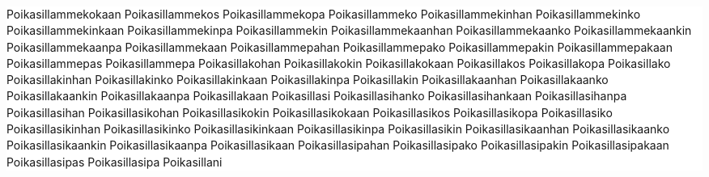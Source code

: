 Poikasillammekokaan
Poikasillammekos
Poikasillammekopa
Poikasillammeko
Poikasillammekinhan
Poikasillammekinko
Poikasillammekinkaan
Poikasillammekinpa
Poikasillammekin
Poikasillammekaanhan
Poikasillammekaanko
Poikasillammekaankin
Poikasillammekaanpa
Poikasillammekaan
Poikasillammepahan
Poikasillammepako
Poikasillammepakin
Poikasillammepakaan
Poikasillammepas
Poikasillammepa
Poikasillakohan
Poikasillakokin
Poikasillakokaan
Poikasillakos
Poikasillakopa
Poikasillako
Poikasillakinhan
Poikasillakinko
Poikasillakinkaan
Poikasillakinpa
Poikasillakin
Poikasillakaanhan
Poikasillakaanko
Poikasillakaankin
Poikasillakaanpa
Poikasillakaan
Poikasillasi
Poikasillasihanko
Poikasillasihankaan
Poikasillasihanpa
Poikasillasihan
Poikasillasikohan
Poikasillasikokin
Poikasillasikokaan
Poikasillasikos
Poikasillasikopa
Poikasillasiko
Poikasillasikinhan
Poikasillasikinko
Poikasillasikinkaan
Poikasillasikinpa
Poikasillasikin
Poikasillasikaanhan
Poikasillasikaanko
Poikasillasikaankin
Poikasillasikaanpa
Poikasillasikaan
Poikasillasipahan
Poikasillasipako
Poikasillasipakin
Poikasillasipakaan
Poikasillasipas
Poikasillasipa
Poikasillani